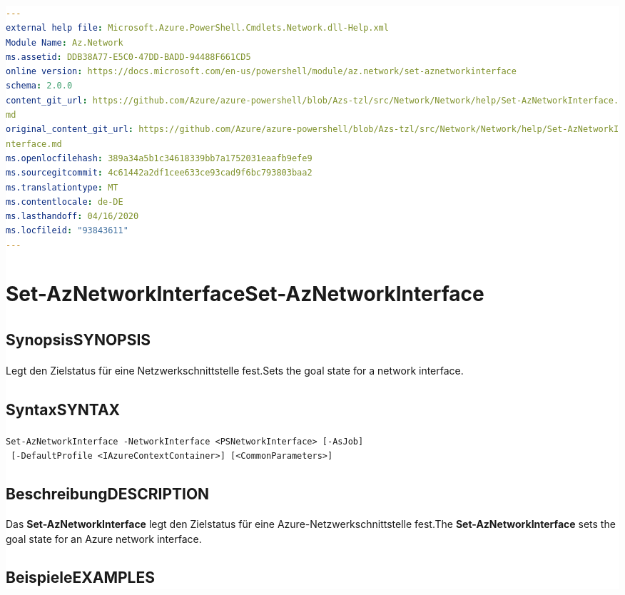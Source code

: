 ```yaml
---
external help file: Microsoft.Azure.PowerShell.Cmdlets.Network.dll-Help.xml
Module Name: Az.Network
ms.assetid: DDB38A77-E5C0-47DD-BADD-94488F661CD5
online version: https://docs.microsoft.com/en-us/powershell/module/az.network/set-aznetworkinterface
schema: 2.0.0
content_git_url: https://github.com/Azure/azure-powershell/blob/Azs-tzl/src/Network/Network/help/Set-AzNetworkInterface.md
original_content_git_url: https://github.com/Azure/azure-powershell/blob/Azs-tzl/src/Network/Network/help/Set-AzNetworkInterface.md
ms.openlocfilehash: 389a34a5b1c34618339bb7a1752031eaafb9efe9
ms.sourcegitcommit: 4c61442a2df1cee633ce93cad9f6bc793803baa2
ms.translationtype: MT
ms.contentlocale: de-DE
ms.lasthandoff: 04/16/2020
ms.locfileid: "93843611"
---
```

# <span data-ttu-id="b43d6-101">Set-AzNetworkInterface</span><span class="sxs-lookup"><span data-stu-id="b43d6-101">Set-AzNetworkInterface</span></span>

## <span data-ttu-id="b43d6-102">Synopsis</span><span class="sxs-lookup"><span data-stu-id="b43d6-102">SYNOPSIS</span></span>
<span data-ttu-id="b43d6-103">Legt den Zielstatus für eine Netzwerkschnittstelle fest.</span><span class="sxs-lookup"><span data-stu-id="b43d6-103">Sets the goal state for a network interface.</span></span>

## <span data-ttu-id="b43d6-104">Syntax</span><span class="sxs-lookup"><span data-stu-id="b43d6-104">SYNTAX</span></span>

```
Set-AzNetworkInterface -NetworkInterface <PSNetworkInterface> [-AsJob]
 [-DefaultProfile <IAzureContextContainer>] [<CommonParameters>]
```

## <span data-ttu-id="b43d6-105">Beschreibung</span><span class="sxs-lookup"><span data-stu-id="b43d6-105">DESCRIPTION</span></span>
<span data-ttu-id="b43d6-106">Das **Set-AzNetworkInterface** legt den Zielstatus für eine Azure-Netzwerkschnittstelle fest.</span><span class="sxs-lookup"><span data-stu-id="b43d6-106">The **Set-AzNetworkInterface** sets the goal state for an Azure network interface.</span></span>

## <span data-ttu-id="b43d6-107">Beispiele</span><span class="sxs-lookup"><span data-stu-id="b43d6-107">EXAMPLES</span></span>
